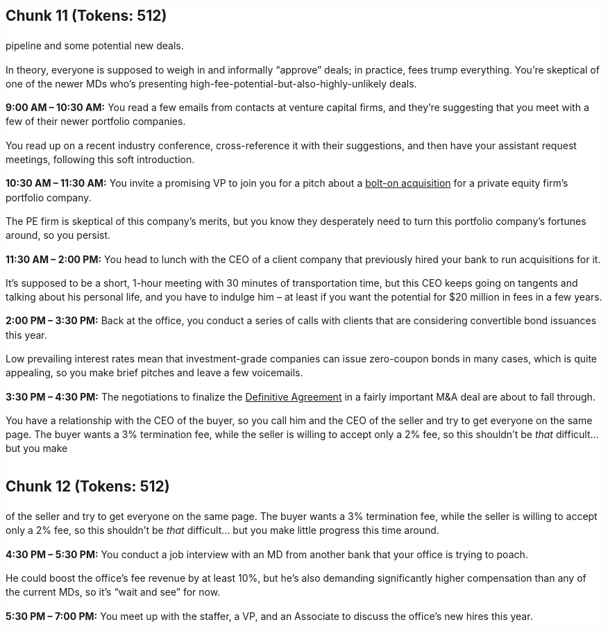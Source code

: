 ## Chunk 11 (Tokens: 512)

 pipeline and some potential new deals.

In theory, everyone is supposed to weigh in and informally “approve” deals; in practice, fees trump everything. You’re skeptical of one of the newer MDs who’s presenting high-fee-potential-but-also-highly-unlikely deals.

**9:00 AM – 10:30 AM:** You read a few emails from contacts at venture capital firms, and they’re suggesting that you meet with a few of their newer portfolio companies.

You read up on a recent industry conference, cross-reference it with their suggestions, and then have your assistant request meetings, following this soft introduction.

**10:30 AM – 11:30 AM:** You invite a promising VP to join you for a pitch about a [bolt-on acquisition](https://breakingintowallstreet.com/kb/leveraged-buyouts-and-lbo-models/bolt-on-acquisitions/) for a private equity firm’s portfolio company.

The PE firm is skeptical of this company’s merits, but you know they desperately need to turn this portfolio company’s fortunes around, so you persist.

**11:30 AM – 2:00 PM:** You head to lunch with the CEO of a client company that previously hired your bank to run acquisitions for it.

It’s supposed to be a short, 1-hour meeting with 30 minutes of transportation time, but this CEO keeps going on tangents and talking about his personal life, and you have to indulge him – at least if you want the potential for $20 million in fees in a few years.

**2:00 PM – 3:30 PM:** Back at the office, you conduct a series of calls with clients that are considering convertible bond issuances this year.

Low prevailing interest rates mean that investment-grade companies can issue zero-coupon bonds in many cases, which is quite appealing, so you make brief pitches and leave a few voicemails.

**3:30 PM – 4:30 PM:** The negotiations to finalize the [Definitive Agreement](https://mergersandinquisitions.com/definitive-agreement-mergers-acquisitions/) in a fairly important M&A deal are about to fall through.

You have a relationship with the CEO of the buyer, so you call him and the CEO of the seller and try to get everyone on the same page. The buyer wants a 3% termination fee, while the seller is willing to accept only a 2% fee, so this shouldn’t be _that_ difficult… but you make

## Chunk 12 (Tokens: 512)

 of the seller and try to get everyone on the same page. The buyer wants a 3% termination fee, while the seller is willing to accept only a 2% fee, so this shouldn’t be _that_ difficult… but you make little progress this time around.

**4:30 PM – 5:30 PM:** You conduct a job interview with an MD from another bank that your office is trying to poach.

He could boost the office’s fee revenue by at least 10%, but he’s also demanding significantly higher compensation than any of the current MDs, so it’s “wait and see” for now.

**5:30 PM – 7:00 PM:** You meet up with the staffer, a VP, and an Associate to discuss the office’s new hires this year.
